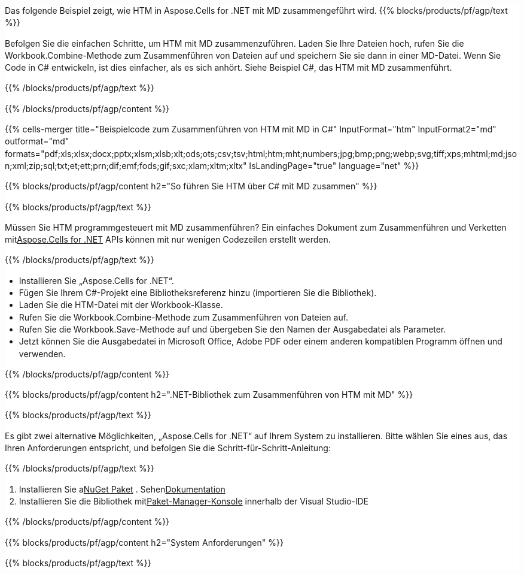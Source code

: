 Das folgende Beispiel zeigt, wie HTM in Aspose.Cells for .NET mit MD zusammengeführt wird.
{{% blocks/products/pf/agp/text %}}

Befolgen Sie die einfachen Schritte, um HTM mit MD zusammenzuführen. Laden Sie Ihre Dateien hoch, rufen Sie die Workbook.Combine-Methode zum Zusammenführen von Dateien auf und speichern Sie sie dann in einer MD-Datei. Wenn Sie Code in C# entwickeln, ist dies einfacher, als es sich anhört. Siehe Beispiel C#, das HTM mit MD zusammenführt.

{{% /blocks/products/pf/agp/text %}}

{{% /blocks/products/pf/agp/content %}}

{{% cells-merger title="Beispielcode zum Zusammenführen von HTM mit MD in C#" InputFormat="htm" InputFormat2="md" outformat="md" formats="pdf;xls;xlsx;docx;pptx;xlsm;xlsb;xlt;ods;ots;csv;tsv;html;htm;mht;numbers;jpg;bmp;png;webp;svg;tiff;xps;mhtml;md;json;xml;zip;sql;txt;et;ett;prn;dif;emf;fods;gif;sxc;xlam;xltm;xltx" IsLandingPage="true" language="net" %}}

{{% blocks/products/pf/agp/content h2="So führen Sie HTM über C# mit MD zusammen" %}}

{{% blocks/products/pf/agp/text %}}

 Müssen Sie HTM programmgesteuert mit MD zusammenführen? Ein einfaches Dokument zum Zusammenführen und Verketten mit[Aspose.Cells for .NET](https://products.aspose.com/cells/net) APIs können mit nur wenigen Codezeilen erstellt werden.

{{% /blocks/products/pf/agp/text %}}

+ Installieren Sie „Aspose.Cells for .NET“.
+ Fügen Sie Ihrem C#-Projekt eine Bibliotheksreferenz hinzu (importieren Sie die Bibliothek).
+ Laden Sie die HTM-Datei mit der Workbook-Klasse.
+ Rufen Sie die Workbook.Combine-Methode zum Zusammenführen von Dateien auf.
+ Rufen Sie die Workbook.Save-Methode auf und übergeben Sie den Namen der Ausgabedatei als Parameter.
+ Jetzt können Sie die Ausgabedatei in Microsoft Office, Adobe PDF oder einem anderen kompatiblen Programm öffnen und verwenden.

{{% /blocks/products/pf/agp/content %}}

{{% blocks/products/pf/agp/content h2=".NET-Bibliothek zum Zusammenführen von HTM mit MD" %}}

{{% blocks/products/pf/agp/text %}}

Es gibt zwei alternative Möglichkeiten, „Aspose.Cells for .NET“ auf Ihrem System zu installieren. Bitte wählen Sie eines aus, das Ihren Anforderungen entspricht, und befolgen Sie die Schritt-für-Schritt-Anleitung:

{{% /blocks/products/pf/agp/text %}}

1.  Installieren Sie a[NuGet Paket](https://www.nuget.org/packages/Aspose.Cells/) . Sehen[Dokumentation](https://docs.aspose.com/cells/net/installation/#install-asposecells-for-net-through-nuget)
1.  Installieren Sie die Bibliothek mit[Paket-Manager-Konsole](https://docs.aspose.com/cells/net/installation/#install-asposecells-using-the-package-manager-console) innerhalb der Visual Studio-IDE


{{% /blocks/products/pf/agp/content %}}

 
{{% blocks/products/pf/agp/content h2="System Anforderungen" %}}

{{% blocks/products/pf/agp/text %}}

